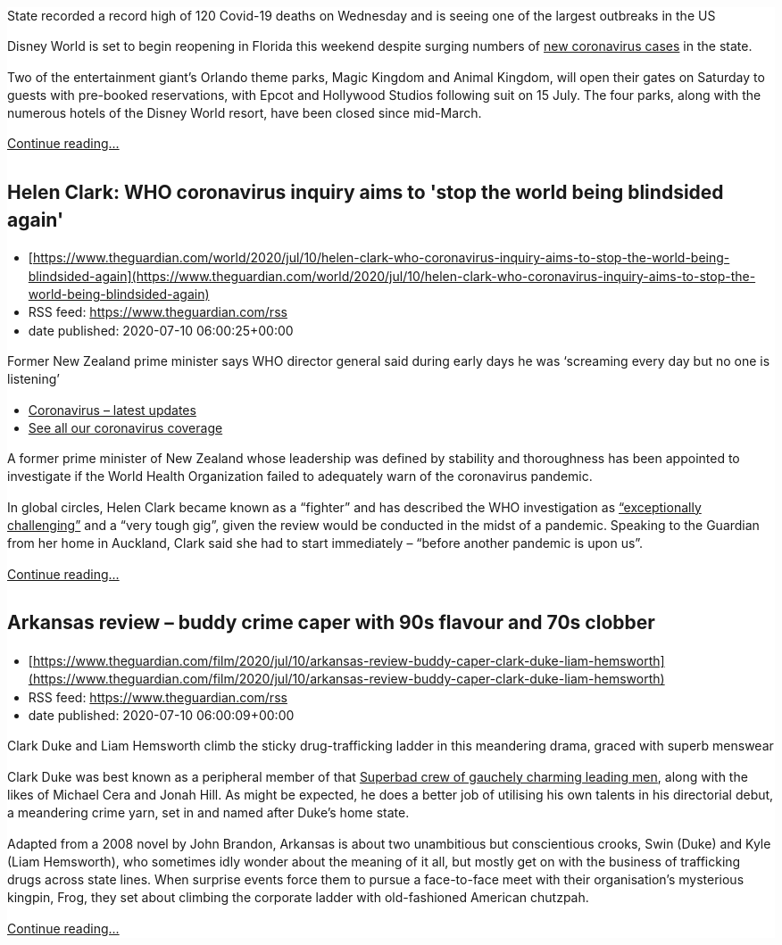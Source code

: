 <p>State recorded a record high of 120 Covid-19 deaths on Wednesday and is seeing one of the largest outbreaks in the US </p><p>Disney World is set to begin reopening in Florida this weekend despite surging numbers of <a href="https://www.miamiherald.com/news/coronavirus/article244105142.html">new coronavirus cases</a> in the state.</p><p>Two of the entertainment giant’s Orlando theme parks, Magic Kingdom and Animal Kingdom, will open their gates on Saturday to guests with pre-booked reservations, with Epcot and Hollywood Studios following suit on 15 July. The four parks, along with the numerous hotels of the Disney World resort, have been closed since mid-March.</p> <a href="https://www.theguardian.com/us-news/2020/jul/10/disney-world-reopen-weekend-despite-coronavirus-surge-florida">Continue reading...</a>

## Helen Clark: WHO coronavirus inquiry aims to 'stop the world being blindsided again'
 - [https://www.theguardian.com/world/2020/jul/10/helen-clark-who-coronavirus-inquiry-aims-to-stop-the-world-being-blindsided-again](https://www.theguardian.com/world/2020/jul/10/helen-clark-who-coronavirus-inquiry-aims-to-stop-the-world-being-blindsided-again)
 - RSS feed: https://www.theguardian.com/rss
 - date published: 2020-07-10 06:00:25+00:00

<p>Former New Zealand prime minister says WHO director general said during early days he was ‘screaming every day but no one is listening’</p><ul><li><a href="https://www.theguardian.com/world/series/coronavirus-live/latest">Coronavirus – latest updates</a></li><li><a href="https://www.theguardian.com/world/coronavirus-outbreak">See all our coronavirus coverage</a></li></ul><p>A former prime minister of New Zealand whose leadership was defined by stability and thoroughness has been appointed to investigate if the World Health Organization failed to adequately warn of the coronavirus pandemic.</p><p>In global circles, Helen Clark became known as a “fighter” and has described the WHO investigation as <a href="https://www.youtube.com/watch?v=Ipj5HJ9F_iw">“exceptionally challenging”</a> and a “very tough gig”, given the review would be conducted in the midst of a pandemic. Speaking to the Guardian from her home in Auckland, Clark said she had to start immediately – “before another pandemic is upon us”.</p> <a href="https://www.theguardian.com/world/2020/jul/10/helen-clark-who-coronavirus-inquiry-aims-to-stop-the-world-being-blindsided-again">Continue reading...</a>

## Arkansas review – buddy crime caper with 90s flavour and 70s clobber
 - [https://www.theguardian.com/film/2020/jul/10/arkansas-review-buddy-caper-clark-duke-liam-hemsworth](https://www.theguardian.com/film/2020/jul/10/arkansas-review-buddy-caper-clark-duke-liam-hemsworth)
 - RSS feed: https://www.theguardian.com/rss
 - date published: 2020-07-10 06:00:09+00:00

<p>Clark Duke and Liam Hemsworth climb the sticky drug-trafficking ladder in this meandering drama, graced with superb menswear </p><p>Clark Duke was best known as a peripheral member of that <a href="https://www.theguardian.com/film/2007/sep/14/comedy.juddapatow">Superbad crew</a><a href="https://www.theguardian.com/film/2007/sep/14/comedy.juddapatow"> of gauchely charming leading men</a>, along with the likes of Michael Cera and Jonah Hill. As might be expected, he does a better job of utilising his own talents in his directorial debut, a meandering crime yarn, set in and named after Duke’s home state.</p><p>Adapted from a 2008 novel by John Brandon, Arkansas is about two unambitious but conscientious crooks, Swin (Duke) and Kyle (Liam Hemsworth), who sometimes idly wonder about the meaning of it all, but mostly get on with the business of trafficking drugs across state lines. When surprise events force them to pursue a face-to-face meet with their organisation’s mysterious kingpin, Frog, they set about climbing the corporate ladder with old-fashioned American chutzpah. </p> <a href="https://www.theguardian.com/film/2020/jul/10/arkansas-review-buddy-caper-clark-duke-liam-hemsworth">Continue reading...</a>
